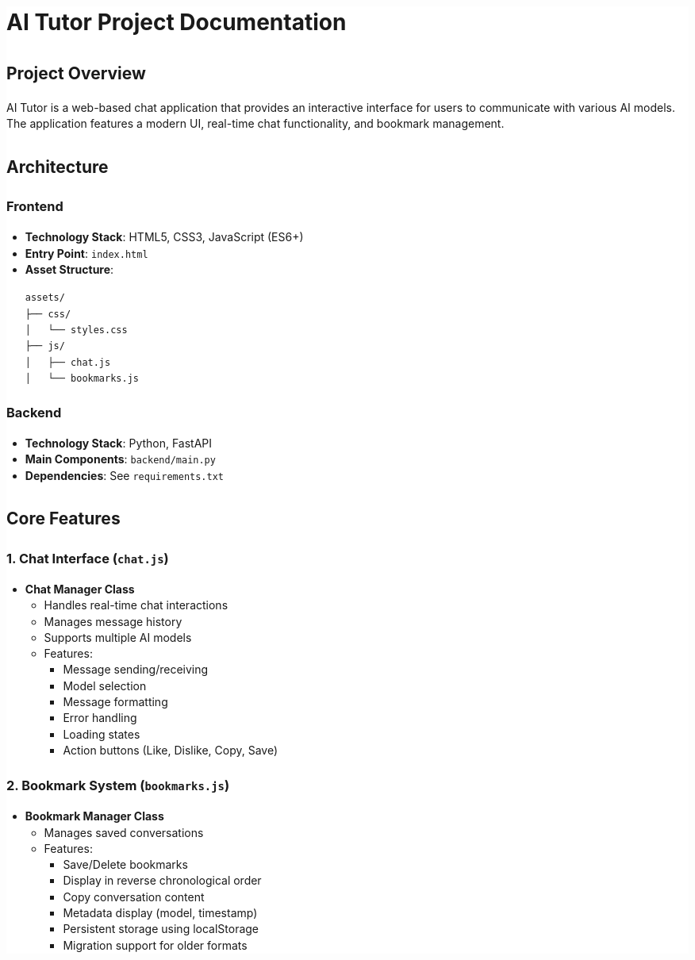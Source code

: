 # AI Tutor Project Documentation

## Project Overview
AI Tutor is a web-based chat application that provides an interactive interface for users to communicate with various AI models. The application features a modern UI, real-time chat functionality, and bookmark management.

## Architecture

### Frontend
- **Technology Stack**: HTML5, CSS3, JavaScript (ES6+)
- **Entry Point**: `index.html`
- **Asset Structure**:
  ```
  assets/
  ├── css/
  │   └── styles.css
  ├── js/
  │   ├── chat.js
  │   └── bookmarks.js
  ```

### Backend
- **Technology Stack**: Python, FastAPI
- **Main Components**: `backend/main.py`
- **Dependencies**: See `requirements.txt`

## Core Features

### 1. Chat Interface (`chat.js`)
- **Chat Manager Class**
  - Handles real-time chat interactions
  - Manages message history
  - Supports multiple AI models
  - Features:
    - Message sending/receiving
    - Model selection
    - Message formatting
    - Error handling
    - Loading states
    - Action buttons (Like, Dislike, Copy, Save)

### 2. Bookmark System (`bookmarks.js`)
- **Bookmark Manager Class**
  - Manages saved conversations
  - Features:
    - Save/Delete bookmarks
    - Display in reverse chronological order
    - Copy conversation content
    - Metadata display (model, timestamp)
    - Persistent storage using localStorage
    - Migration support for older formats

